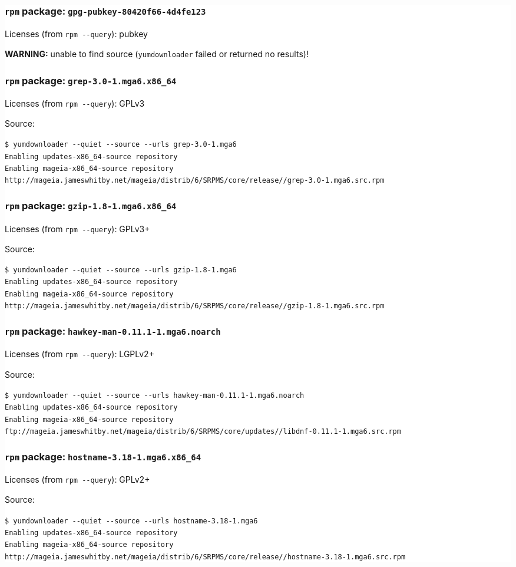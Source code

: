 ### `rpm` package: `gpg-pubkey-80420f66-4d4fe123`

Licenses (from `rpm --query`): pubkey

**WARNING:** unable to find source (`yumdownloader` failed or returned no results)!

### `rpm` package: `grep-3.0-1.mga6.x86_64`

Licenses (from `rpm --query`): GPLv3

Source:

```console
$ yumdownloader --quiet --source --urls grep-3.0-1.mga6
Enabling updates-x86_64-source repository
Enabling mageia-x86_64-source repository
http://mageia.jameswhitby.net/mageia/distrib/6/SRPMS/core/release//grep-3.0-1.mga6.src.rpm
```

### `rpm` package: `gzip-1.8-1.mga6.x86_64`

Licenses (from `rpm --query`): GPLv3+

Source:

```console
$ yumdownloader --quiet --source --urls gzip-1.8-1.mga6
Enabling updates-x86_64-source repository
Enabling mageia-x86_64-source repository
http://mageia.jameswhitby.net/mageia/distrib/6/SRPMS/core/release//gzip-1.8-1.mga6.src.rpm
```

### `rpm` package: `hawkey-man-0.11.1-1.mga6.noarch`

Licenses (from `rpm --query`): LGPLv2+

Source:

```console
$ yumdownloader --quiet --source --urls hawkey-man-0.11.1-1.mga6.noarch
Enabling updates-x86_64-source repository
Enabling mageia-x86_64-source repository
ftp://mageia.jameswhitby.net/mageia/distrib/6/SRPMS/core/updates//libdnf-0.11.1-1.mga6.src.rpm
```

### `rpm` package: `hostname-3.18-1.mga6.x86_64`

Licenses (from `rpm --query`): GPLv2+

Source:

```console
$ yumdownloader --quiet --source --urls hostname-3.18-1.mga6
Enabling updates-x86_64-source repository
Enabling mageia-x86_64-source repository
http://mageia.jameswhitby.net/mageia/distrib/6/SRPMS/core/release//hostname-3.18-1.mga6.src.rpm
```
